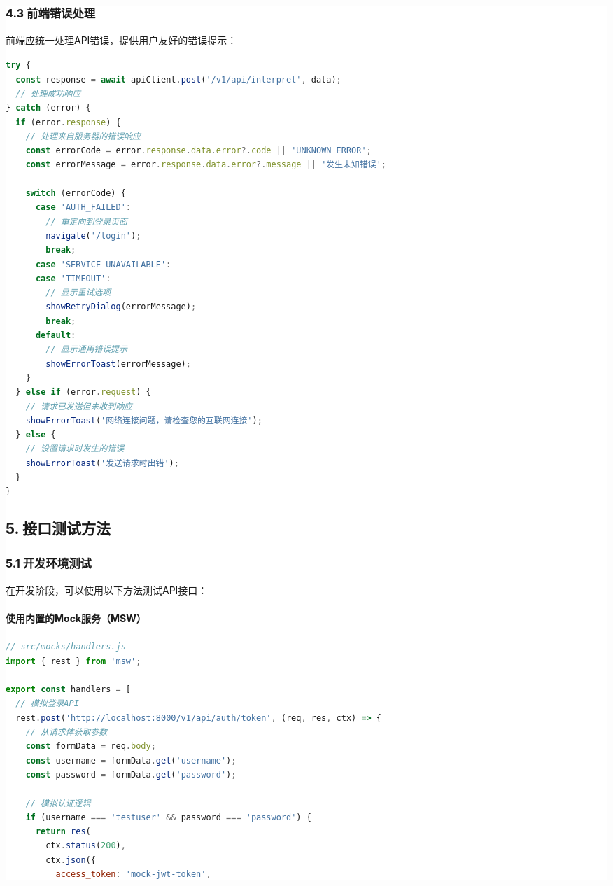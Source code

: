 ### 4.3 前端错误处理

前端应统一处理API错误，提供用户友好的错误提示：

```javascript
try {
  const response = await apiClient.post('/v1/api/interpret', data);
  // 处理成功响应
} catch (error) {
  if (error.response) {
    // 处理来自服务器的错误响应
    const errorCode = error.response.data.error?.code || 'UNKNOWN_ERROR';
    const errorMessage = error.response.data.error?.message || '发生未知错误';
    
    switch (errorCode) {
      case 'AUTH_FAILED':
        // 重定向到登录页面
        navigate('/login');
        break;
      case 'SERVICE_UNAVAILABLE':
      case 'TIMEOUT':
        // 显示重试选项
        showRetryDialog(errorMessage);
        break;
      default:
        // 显示通用错误提示
        showErrorToast(errorMessage);
    }
  } else if (error.request) {
    // 请求已发送但未收到响应
    showErrorToast('网络连接问题，请检查您的互联网连接');
  } else {
    // 设置请求时发生的错误
    showErrorToast('发送请求时出错');
  }
}
```

## 5. 接口测试方法

### 5.1 开发环境测试

在开发阶段，可以使用以下方法测试API接口：

#### 使用内置的Mock服务（MSW）

```javascript
// src/mocks/handlers.js
import { rest } from 'msw';

export const handlers = [
  // 模拟登录API
  rest.post('http://localhost:8000/v1/api/auth/token', (req, res, ctx) => {
    // 从请求体获取参数
    const formData = req.body;
    const username = formData.get('username');
    const password = formData.get('password');
    
    // 模拟认证逻辑
    if (username === 'testuser' && password === 'password') {
      return res(
        ctx.status(200),
        ctx.json({
          access_token: 'mock-jwt-token',
```